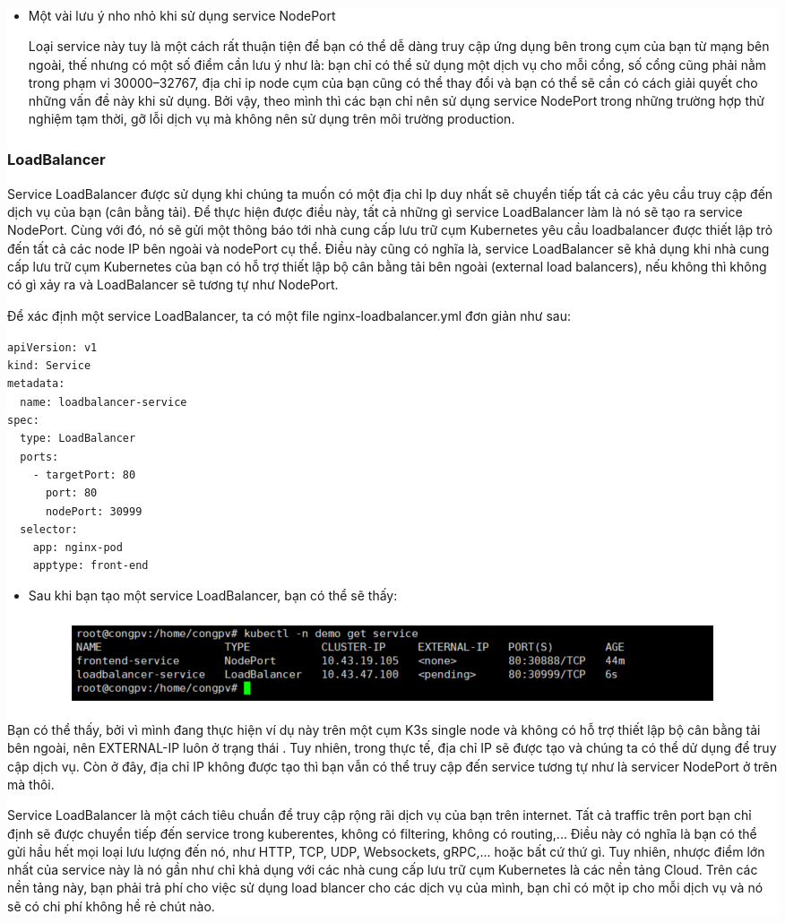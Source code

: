 - Một vài lưu ý nho nhỏ khi sử dụng service NodePort

    Loại service này tuy là một cách rất thuận tiện để bạn có thể dễ dàng truy cập ứng dụng bên trong cụm của bạn từ mạng bên ngoài, thế nhưng có một số điểm cần lưu ý như là: bạn chỉ có thể sử dụng một dịch vụ cho mỗi cổng, số cổng cũng phải nằm trong phạm vi 30000–32767, địa chỉ ip node cụm của bạn cũng có thể thay đổi và bạn có thể sẽ cần có cách giải quyết cho những vấn đề này khi sử dụng. Bởi vậy, theo mình thì các bạn chỉ nên sử dụng service NodePort trong những trường hợp thử nghiệm tạm thời, gỡ lỗi dịch vụ mà không nên sử dụng trên môi trường production.

### LoadBalancer

Service LoadBalancer được sử dụng khi chúng ta muốn có một địa chỉ Ip duy nhất sẽ chuyển tiếp tất cả các yêu cầu truy cập đến dịch vụ của bạn (cân bằng tải). Để thực hiện được điều này, tất cả những gì service LoadBalancer làm là nó sẽ tạo ra service NodePort. Cùng với đó, nó sẽ gửi một thông báo tới nhà cung cấp lưu trữ cụm Kubernetes yêu cầu loadbalancer được thiết lập trỏ đến tất cả các node IP bên ngoài và nodePort cụ thể. Điều này cũng có nghĩa là, service LoadBalancer sẽ khả dụng khi nhà cung cấp lưu trữ cụm Kubernetes của bạn có hỗ trợ thiết lập bộ cân bằng tải bên ngoài (external load balancers), nếu không thì không có gì xảy ra và LoadBalancer sẽ tương tự như NodePort.

Để xác định một service LoadBalancer, ta có một file nginx-loadbalancer.yml đơn giản như sau:

```
apiVersion: v1
kind: Service
metadata:
  name: loadbalancer-service
spec:
  type: LoadBalancer
  ports:
    - targetPort: 80
      port: 80
      nodePort: 30999
  selector:
    app: nginx-pod
    apptype: front-end

```

- Sau khi bạn tạo một service LoadBalancer, bạn có thể sẽ thấy:

<h3 align="center"><img src="../Images/24.png"></h3>

Bạn có thể thấy, bởi vì mình đang thực hiện ví dụ này trên một cụm K3s single node và không có hỗ trợ thiết lập bộ cân bằng tải bên ngoài, nên EXTERNAL-IP luôn ở trạng thái <pending> . Tuy nhiên, trong thực tế, địa chỉ IP sẽ được tạo và chúng ta có thể dử dụng để truy cập dịch vụ. Còn ở đây, địa chỉ IP không được tạo thì bạn vẫn có thể truy cập đến service tương tự như là servicer NodePort ở trên mà thôi.

Service LoadBalancer là một cách tiêu chuẩn để truy cập rộng rãi dịch vụ của bạn trên internet. Tất cả traffic trên port bạn chỉ định sẽ được chuyển tiếp đến service trong kuberentes, không có filtering, không có routing,... Điều này có nghĩa là bạn có thể gửi hầu hết mọi loại lưu lượng đến nó, như HTTP, TCP, UDP, Websockets, gRPC,... hoặc bất cứ thứ gì. Tuy nhiên, nhược điểm lớn nhất của service này là nó gần như chỉ khả dụng với các nhà cung cấp lưu trữ cụm Kubernetes là các nền tảng Cloud. Trên các nền tảng này, bạn phải trả phí cho việc sử dụng load blancer cho các dịch vụ của mình, bạn chỉ có một ip cho mỗi dịch vụ và nó sẽ có chi phí không hề rẻ chút nào.

